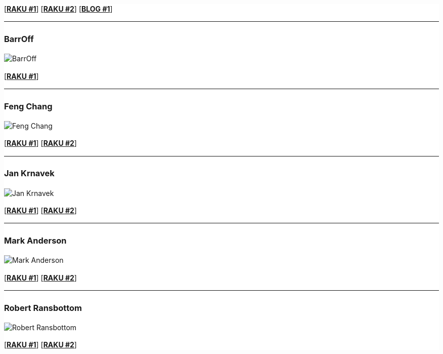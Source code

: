 [[**RAKU #1**](https://github.com/manwar/perlweeklychallenge-club/blob/master/challenge-342/arne-sommer/raku/ch-1.raku)]
[[**RAKU #2**](https://github.com/manwar/perlweeklychallenge-club/blob/master/challenge-342/arne-sommer/raku/ch-2.raku)]
[[**BLOG #1**](https://raku-musings.com/maximum-balance.html)]

***

### BarrOff
![BarrOff](/images/team/user.jpg)

[[**RAKU #1**](https://github.com/manwar/perlweeklychallenge-club/blob/master/challenge-342/barroff/raku/ch-1.p6)]

***

### Feng Chang
![Feng Chang](/images/team/user.jpg)

[[**RAKU #1**](https://github.com/manwar/perlweeklychallenge-club/blob/master/challenge-342/feng-chang/raku/ch-1.raku)]
[[**RAKU #2**](https://github.com/manwar/perlweeklychallenge-club/blob/master/challenge-342/feng-chang/raku/ch-2.raku)]

***

### Jan Krnavek
![Jan Krnavek](/images/team/user.jpg)

[[**RAKU #1**](https://github.com/manwar/perlweeklychallenge-club/blob/master/challenge-342/wambash/raku/ch-1.raku)]
[[**RAKU #2**](https://github.com/manwar/perlweeklychallenge-club/blob/master/challenge-342/wambash/raku/ch-2.raku)]

***

### Mark Anderson
![Mark Anderson](/images/team/user.jpg)

[[**RAKU #1**](https://github.com/manwar/perlweeklychallenge-club/blob/master/challenge-342/mark-anderson/raku/ch-1.raku)]
[[**RAKU #2**](https://github.com/manwar/perlweeklychallenge-club/blob/master/challenge-342/mark-anderson/raku/ch-2.raku)]

***

### Robert Ransbottom
![Robert Ransbottom](/images/team/user.jpg)

[[**RAKU #1**](https://github.com/manwar/perlweeklychallenge-club/blob/master/challenge-342/0rir/raku/ch-1.raku)]
[[**RAKU #2**](https://github.com/manwar/perlweeklychallenge-club/blob/master/challenge-342/0rir/raku/ch-2.raku)]

